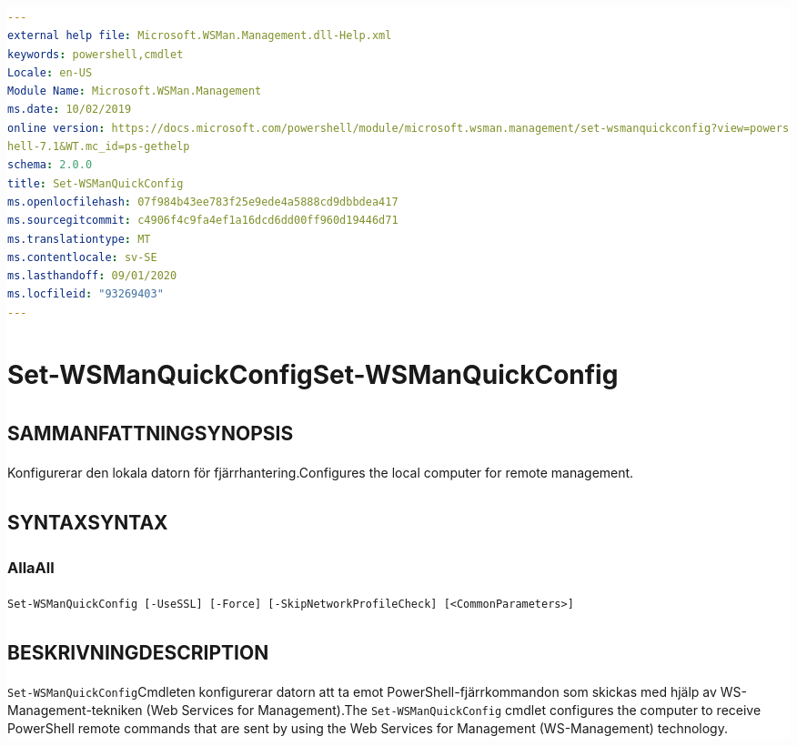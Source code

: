 ```yaml
---
external help file: Microsoft.WSMan.Management.dll-Help.xml
keywords: powershell,cmdlet
Locale: en-US
Module Name: Microsoft.WSMan.Management
ms.date: 10/02/2019
online version: https://docs.microsoft.com/powershell/module/microsoft.wsman.management/set-wsmanquickconfig?view=powershell-7.1&WT.mc_id=ps-gethelp
schema: 2.0.0
title: Set-WSManQuickConfig
ms.openlocfilehash: 07f984b43ee783f25e9ede4a5888cd9dbbdea417
ms.sourcegitcommit: c4906f4c9fa4ef1a16dcd6dd00ff960d19446d71
ms.translationtype: MT
ms.contentlocale: sv-SE
ms.lasthandoff: 09/01/2020
ms.locfileid: "93269403"
---
```

# <span data-ttu-id="a659a-103">Set-WSManQuickConfig</span><span class="sxs-lookup"><span data-stu-id="a659a-103">Set-WSManQuickConfig</span></span>

## <span data-ttu-id="a659a-104">SAMMANFATTNING</span><span class="sxs-lookup"><span data-stu-id="a659a-104">SYNOPSIS</span></span>
<span data-ttu-id="a659a-105">Konfigurerar den lokala datorn för fjärrhantering.</span><span class="sxs-lookup"><span data-stu-id="a659a-105">Configures the local computer for remote management.</span></span>

## <span data-ttu-id="a659a-106">SYNTAX</span><span class="sxs-lookup"><span data-stu-id="a659a-106">SYNTAX</span></span>

### <span data-ttu-id="a659a-107">Alla</span><span class="sxs-lookup"><span data-stu-id="a659a-107">All</span></span>

```
Set-WSManQuickConfig [-UseSSL] [-Force] [-SkipNetworkProfileCheck] [<CommonParameters>]
```

## <span data-ttu-id="a659a-108">BESKRIVNING</span><span class="sxs-lookup"><span data-stu-id="a659a-108">DESCRIPTION</span></span>

<span data-ttu-id="a659a-109">`Set-WSManQuickConfig`Cmdleten konfigurerar datorn att ta emot PowerShell-fjärrkommandon som skickas med hjälp av WS-Management-tekniken (Web Services for Management).</span><span class="sxs-lookup"><span data-stu-id="a659a-109">The `Set-WSManQuickConfig` cmdlet configures the computer to receive PowerShell remote commands that are sent by using the Web Services for Management (WS-Management) technology.</span></span>
